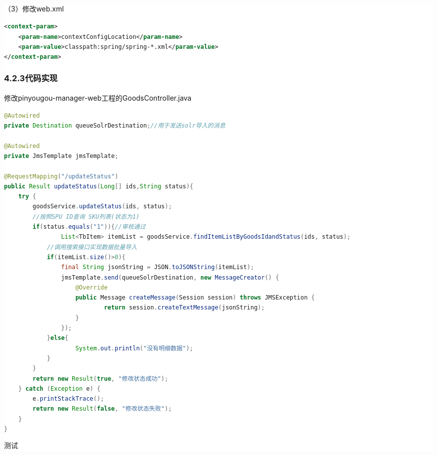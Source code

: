 （3）修改web.xml 

```xml
<context-param>
    <param-name>contextConfigLocation</param-name>
    <param-value>classpath:spring/spring-*.xml</param-value>
</context-param>
```

### 4.2.3代码实现

修改pinyougou-manager-web工程的GoodsController.java

```java
@Autowired
private Destination queueSolrDestination;//用于发送solr导入的消息

@Autowired
private JmsTemplate jmsTemplate;

@RequestMapping("/updateStatus")
public Result updateStatus(Long[] ids,String status){
	try {
		goodsService.updateStatus(ids, status);
		//按照SPU ID查询 SKU列表(状态为1)		
		if(status.equals("1")){//审核通过
				List<TbItem> itemList = goodsService.findItemListByGoodsIdandStatus(ids, status);							
			//调用搜索接口实现数据批量导入
			if(itemList.size()>0){				
				final String jsonString = JSON.toJSONString(itemList);		
				jmsTemplate.send(queueSolrDestination, new MessageCreator() {	
					@Override
					public Message createMessage(Session session) throws JMSException {							
							return session.createTextMessage(jsonString);
					}
				});					
			}else{
					System.out.println("没有明细数据");
			}				
		}		
		return new Result(true, "修改状态成功"); 
	} catch (Exception e) {
		e.printStackTrace();
		return new Result(false, "修改状态失败");
	}
}

```

测试
